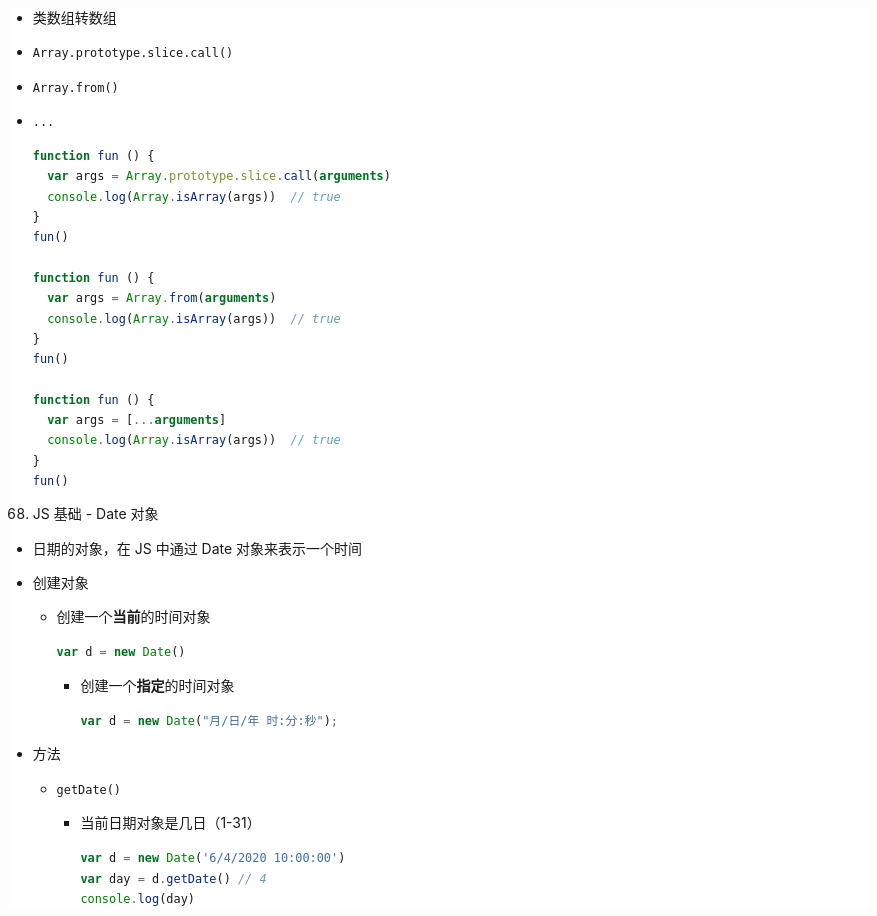  - 类数组转数组

  - ```Array.prototype.slice.call()```

  - ```Array.from()```

  - ```...```

    ```javascript
    function fun () {
      var args = Array.prototype.slice.call(arguments)
      console.log(Array.isArray(args))  // true
    }
    fun()
    
    function fun () {
      var args = Array.from(arguments)
      console.log(Array.isArray(args))  // true
    }
    fun()
    
    function fun () {
      var args = [...arguments]
      console.log(Array.isArray(args))  // true
    }
    fun()
    ```

   

68. JS 基础 - Date 对象
  - 日期的对象，在 JS 中通过 Date 对象来表示一个时间

  - 创建对象

    - 创建一个**当前**的时间对象

      ```javascript
      var d = new Date()
      ```

      - 创建一个**指定**的时间对象

        ```javascript
        var d = new Date("月/日/年 时:分:秒");
        ```

  - 方法

      - ```getDate()```

        - 当前日期对象是几日（1-31）

          ```javascript
          var d = new Date('6/4/2020 10:00:00')
          var day = d.getDate() // 4
          console.log(day)
          ```

          